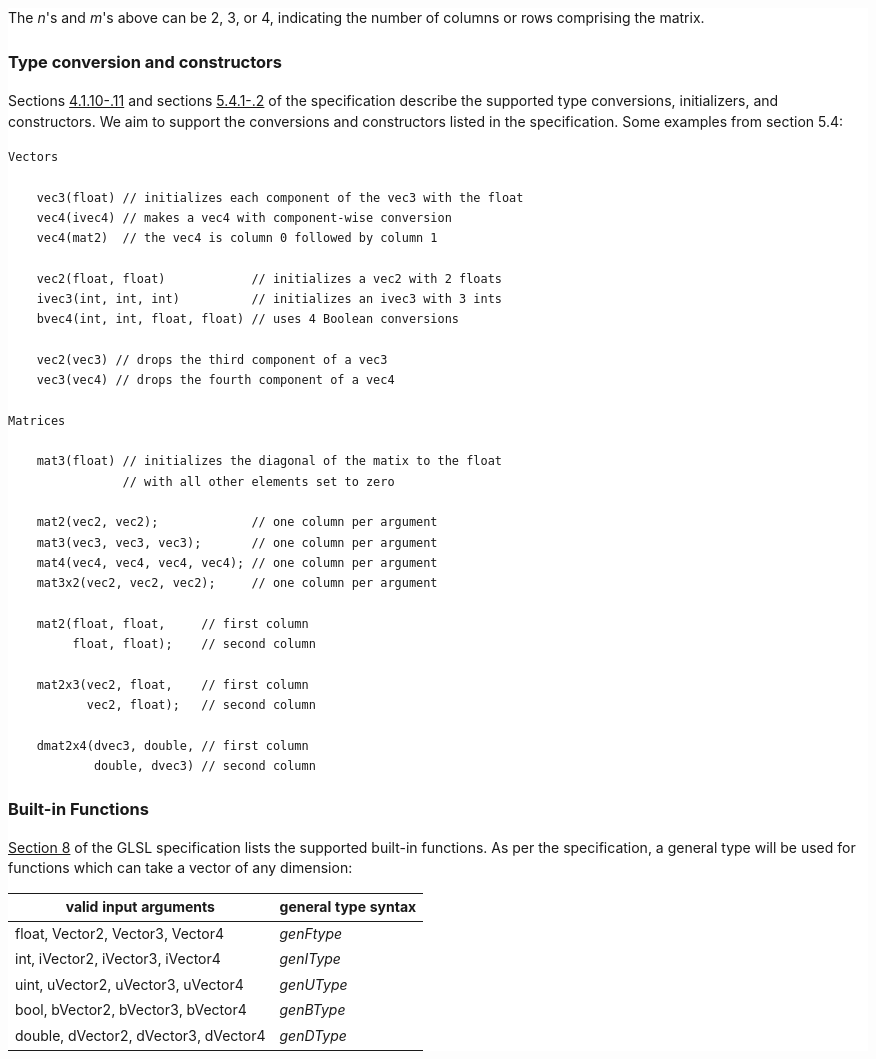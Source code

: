The *n*'s and *m*'s above can be 2, 3, or 4, indicating the number of columns or rows comprising the matrix.


### Type conversion and constructors
Sections [4.1.10-.11](https://registry.khronos.org/OpenGL/specs/gl/GLSLangSpec.4.60.html#implicit-conversions) and sections [5.4.1-.2](https://registry.khronos.org/OpenGL/specs/gl/GLSLangSpec.4.60.html#constructors) of the specification describe the supported type conversions, initializers, and constructors. We aim to support the conversions and constructors listed in the specification. Some examples from section 5.4:

    Vectors
                      
        vec3(float) // initializes each component of the vec3 with the float
        vec4(ivec4) // makes a vec4 with component-wise conversion
        vec4(mat2)  // the vec4 is column 0 followed by column 1

        vec2(float, float)            // initializes a vec2 with 2 floats
        ivec3(int, int, int)          // initializes an ivec3 with 3 ints
        bvec4(int, int, float, float) // uses 4 Boolean conversions
    
        vec2(vec3) // drops the third component of a vec3
        vec3(vec4) // drops the fourth component of a vec4
    
    Matrices

        mat3(float) // initializes the diagonal of the matix to the float 
                    // with all other elements set to zero

        mat2(vec2, vec2);             // one column per argument
        mat3(vec3, vec3, vec3);       // one column per argument
        mat4(vec4, vec4, vec4, vec4); // one column per argument
        mat3x2(vec2, vec2, vec2);     // one column per argument
               
        mat2(float, float,     // first column
             float, float);    // second column
    
        mat2x3(vec2, float,    // first column
               vec2, float);   // second column
        
        dmat2x4(dvec3, double, // first column
                double, dvec3) // second column

### Built-in Functions
[Section 8](https://registry.khronos.org/OpenGL/specs/gl/GLSLangSpec.4.60.html#built-in-functions) of the GLSL specification lists the supported built-in functions. As per the specification, a general type will be used for functions which can take a vector of any dimension:

| valid input arguments | general type syntax |
|-----------------------|---------------------|
| float, Vector2,  Vector3,  Vector4 | *genFtype* |
| int,  iVector2, iVector3, iVector4 | *genIType* |
| uint, uVector2, uVector3, uVector4 | *genUType* |
| bool, bVector2, bVector3, bVector4 | *genBType* |
| double, dVector2, dVector3, dVector4 | *genDType* |
